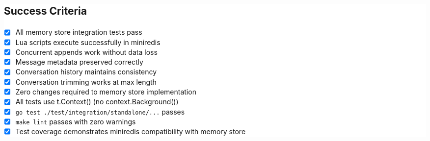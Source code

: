 ## Success Criteria

- [x] All memory store integration tests pass
- [x] Lua scripts execute successfully in miniredis
- [x] Concurrent appends work without data loss
- [x] Message metadata preserved correctly
- [x] Conversation history maintains consistency
- [x] Conversation trimming works at max length
- [x] Zero changes required to memory store implementation
- [x] All tests use t.Context() (no context.Background())
- [x] `go test ./test/integration/standalone/...` passes
- [x] `make lint` passes with zero warnings
- [x] Test coverage demonstrates miniredis compatibility with memory store
